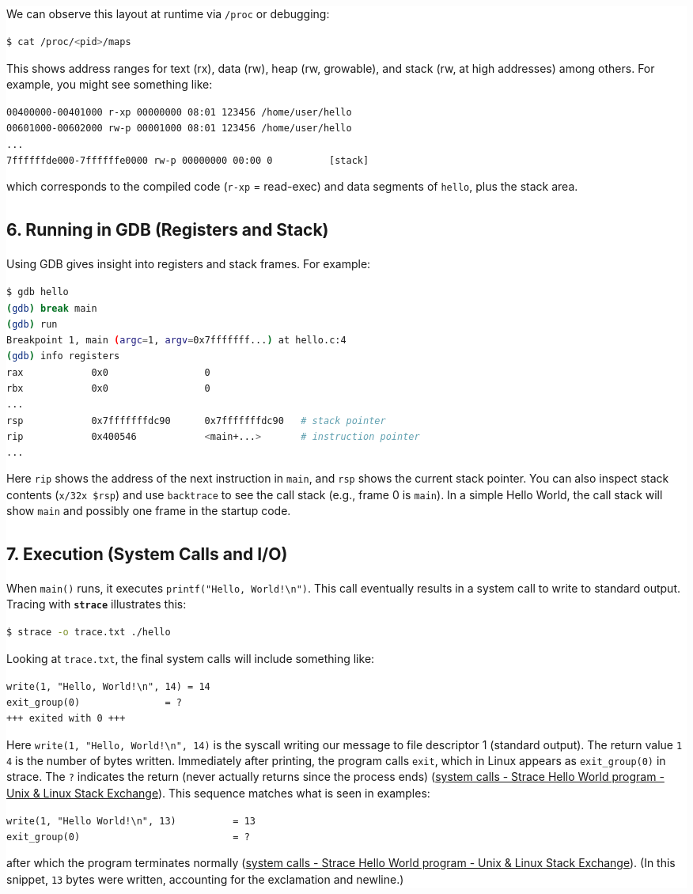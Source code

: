 We can observe this layout at runtime via `/proc` or debugging:  
```bash
$ cat /proc/<pid>/maps
```  
This shows address ranges for text (rx), data (rw), heap (rw, growable), and stack (rw, at high addresses) among others. For example, you might see something like:  
```
00400000-00401000 r-xp 00000000 08:01 123456 /home/user/hello
00601000-00602000 rw-p 00001000 08:01 123456 /home/user/hello
...
7ffffffde000-7ffffffe0000 rw-p 00000000 00:00 0          [stack]
```
which corresponds to the compiled code (`r-xp` = read-exec) and data segments of `hello`, plus the stack area.

## 6. Running in GDB (Registers and Stack)  
Using GDB gives insight into registers and stack frames. For example:  
```bash
$ gdb hello
(gdb) break main
(gdb) run
Breakpoint 1, main (argc=1, argv=0x7fffffff...) at hello.c:4
(gdb) info registers
rax            0x0                 0
rbx            0x0                 0
...
rsp            0x7fffffffdc90      0x7fffffffdc90   # stack pointer
rip            0x400546            <main+...>       # instruction pointer
...
```
Here `rip` shows the address of the next instruction in `main`, and `rsp` shows the current stack pointer. You can also inspect stack contents (`x/32x $rsp`) and use `backtrace` to see the call stack (e.g., frame 0 is `main`).  In a simple Hello World, the call stack will show `main` and possibly one frame in the startup code.

## 7. Execution (System Calls and I/O)  

When `main()` runs, it executes `printf("Hello, World!\n")`. This call eventually results in a system call to write to standard output. Tracing with **`strace`** illustrates this:  
```bash
$ strace -o trace.txt ./hello
```
Looking at `trace.txt`, the final system calls will include something like:  
```
write(1, "Hello, World!\n", 14) = 14
exit_group(0)               = ?
+++ exited with 0 +++
```  
Here `write(1, "Hello, World!\n", 14)` is the syscall writing our message to file descriptor 1 (standard output).  The return value `14` is the number of bytes written.  Immediately after printing, the program calls `exit`, which in Linux appears as `exit_group(0)` in strace. The `?` indicates the return (never actually returns since the process ends) ([system calls - Strace Hello World program - Unix & Linux Stack Exchange](https://unix.stackexchange.com/questions/160578/strace-hello-world-program#:~:text=0xb7571000%20write%281%2C%20,exited%20with%200)). This sequence matches what is seen in examples:  
```
write(1, "Hello World!\n", 13)          = 13
exit_group(0)                           = ?
```  
after which the program terminates normally ([system calls - Strace Hello World program - Unix & Linux Stack Exchange](https://unix.stackexchange.com/questions/160578/strace-hello-world-program#:~:text=write%281%2C%20,%3D)). (In this snippet, `13` bytes were written, accounting for the exclamation and newline.)
